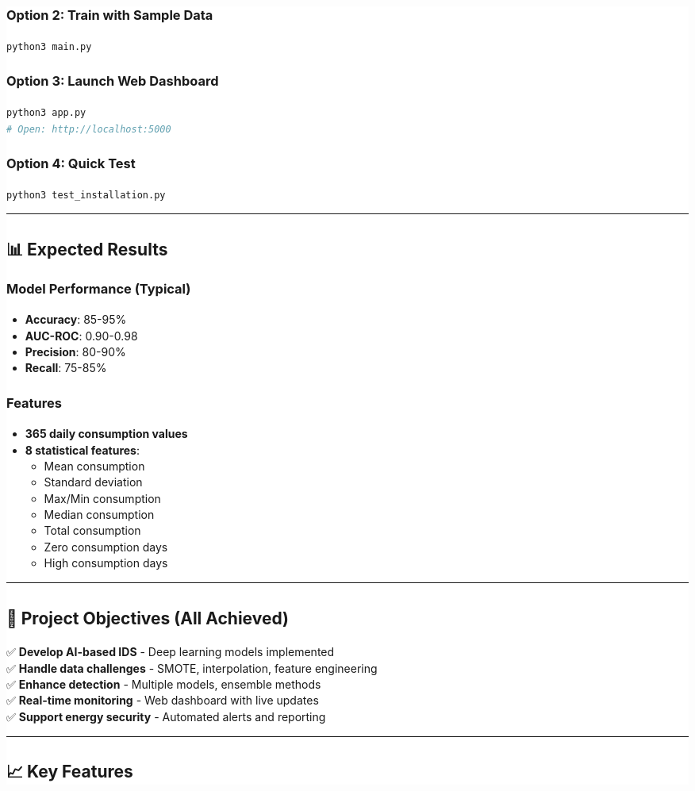 ### Option 2: Train with Sample Data
```bash
python3 main.py
```

### Option 3: Launch Web Dashboard
```bash
python3 app.py
# Open: http://localhost:5000
```

### Option 4: Quick Test
```bash
python3 test_installation.py
```

---

## 📊 Expected Results

### Model Performance (Typical)
- **Accuracy**: 85-95%
- **AUC-ROC**: 0.90-0.98
- **Precision**: 80-90%
- **Recall**: 75-85%

### Features
- **365 daily consumption values**
- **8 statistical features**:
  - Mean consumption
  - Standard deviation
  - Max/Min consumption
  - Median consumption
  - Total consumption
  - Zero consumption days
  - High consumption days

---

## 🎯 Project Objectives (All Achieved)

✅ **Develop AI-based IDS** - Deep learning models implemented  
✅ **Handle data challenges** - SMOTE, interpolation, feature engineering  
✅ **Enhance detection** - Multiple models, ensemble methods  
✅ **Real-time monitoring** - Web dashboard with live updates  
✅ **Support energy security** - Automated alerts and reporting

---

## 📈 Key Features
